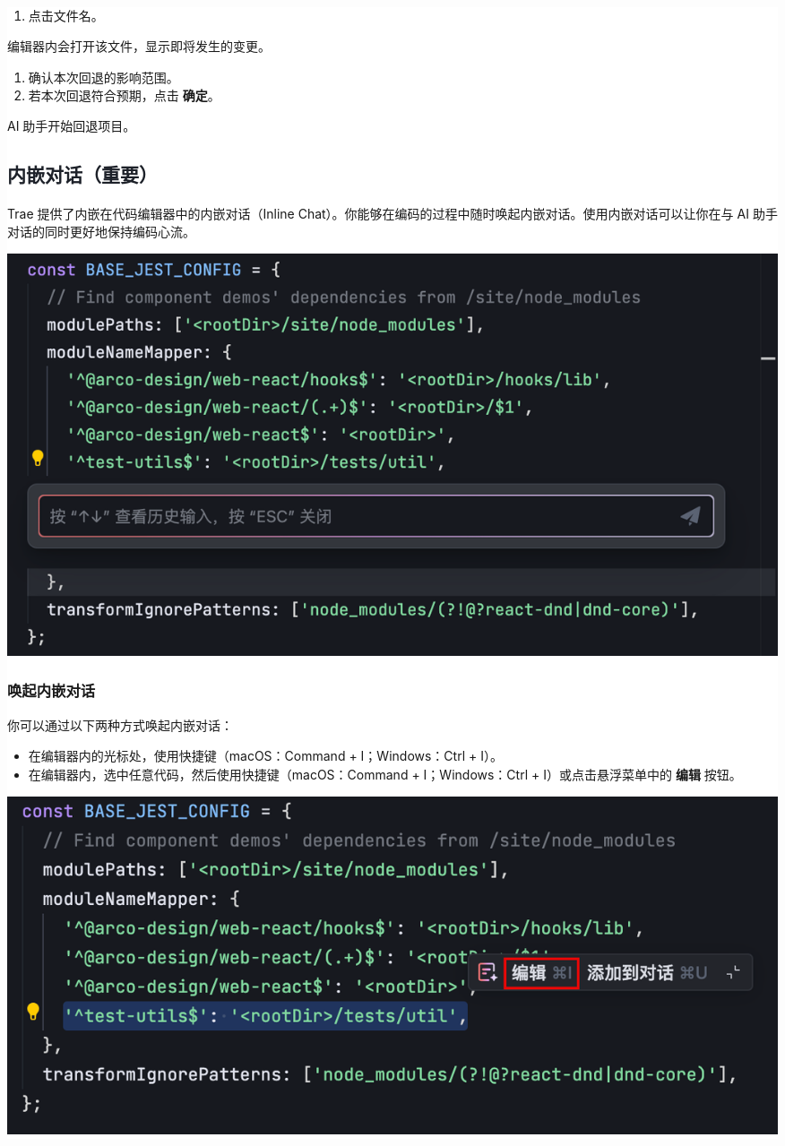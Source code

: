 
1. 点击文件名。 

编辑器内会打开该文件，显示即将发生的变更。 

1. 确认本次回退的影响范围。 
2. 若本次回退符合预期，点击 **确定**。 

AI 助手开始回退项目。

## <font style="color:rgb(29, 33, 41);">内嵌对话（重要）</font>
Trae 提供了内嵌在代码编辑器中的内嵌对话（Inline Chat）。你能够在编码的过程中随时唤起内嵌对话。使用内嵌对话可以让你在与 AI 助手对话的同时更好地保持编码心流。

![1739856113153-e3de7683-d316-4e98-bf23-1785cee970fa.png](./img/wTkoodVIRGXUZXJd/1739856113153-e3de7683-d316-4e98-bf23-1785cee970fa-298592.png)

### 唤起内嵌对话 
你可以通过以下两种方式唤起内嵌对话： 

+ 在编辑器内的光标处，使用快捷键（macOS：Command + I；Windows：Ctrl + I）。 
+ 在编辑器内，选中任意代码，然后使用快捷键（macOS：Command + I；Windows：Ctrl + I）或点击悬浮菜单中的 **编辑** 按钮。

![1739856139544-a641fae2-9f42-47e4-8018-20600e2e46f9.png](./img/wTkoodVIRGXUZXJd/1739856139544-a641fae2-9f42-47e4-8018-20600e2e46f9-152436.png)
